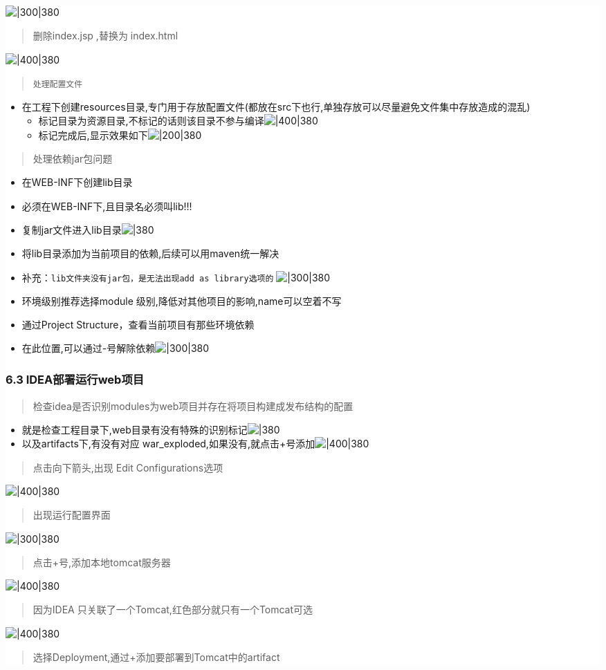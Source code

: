 ![|300|380](https://my-obsidian-image.oss-cn-guangzhou.aliyuncs.com/2024/04/b8d8bb1f5ef3b89c73471a57cd68a04c.png)

> 删除index.jsp ,替换为 index.html

![|400|380](https://my-obsidian-image.oss-cn-guangzhou.aliyuncs.com/2024/04/ac2987db806065801b1df07ea643e69b.png)

> `处理配置文件`

- 在工程下创建resources目录,专门用于存放配置文件(都放在src下也行,单独存放可以尽量避免文件集中存放造成的混乱)
	- 标记目录为资源目录,不标记的话则该目录不参与编译![|400|380](https://my-obsidian-image.oss-cn-guangzhou.aliyuncs.com/2024/04/cbb5ea292db0d3b49d702e7f98a991f6.png)
	- 标记完成后,显示效果如下![|200|380](https://my-obsidian-image.oss-cn-guangzhou.aliyuncs.com/2024/04/347b878f65d419f61d8481e157293230.png)
> 处理依赖jar包问题

- 在WEB-INF下创建lib目录
    
- 必须在WEB-INF下,且目录名必须叫lib!!!
    
- 复制jar文件进入lib目录![|380](https://my-obsidian-image.oss-cn-guangzhou.aliyuncs.com/2024/04/35694958a60fb2414f0200600469d2b2.png)
- 将lib目录添加为当前项目的依赖,后续可以用maven统一解决
- 补充：`lib文件夹没有jar包，是无法出现add as library选项的` ![|300|380](https://my-obsidian-image.oss-cn-guangzhou.aliyuncs.com/2024/04/b745c56d3299d20f5b26d3502cb60979.png)
- 环境级别推荐选择module 级别,降低对其他项目的影响,name可以空着不写
- 通过Project Structure，查看当前项目有那些环境依赖
- 在此位置,可以通过-号解除依赖![|300|380](https://my-obsidian-image.oss-cn-guangzhou.aliyuncs.com/2024/04/71f047daad457024c434e64baa1e1ece.png)
### 6.3 IDEA部署运行web项目

> 检查idea是否识别modules为web项目并存在将项目构建成发布结构的配置

+ 就是检查工程目录下,web目录有没有特殊的识别标记![|380](https://my-obsidian-image.oss-cn-guangzhou.aliyuncs.com/2024/04/cbcedcc80c0337a0d3646144bc4fa891.png)
+ 以及artifacts下,有没有对应 war_exploded,如果没有,就点击+号添加![|400|380](https://my-obsidian-image.oss-cn-guangzhou.aliyuncs.com/2024/04/957adb125411f2db84217e78b72957aa.png)
> 点击向下箭头,出现 Edit Configurations选项

![|400|380](https://my-obsidian-image.oss-cn-guangzhou.aliyuncs.com/2024/04/06b5c8834bf82f47d04bb87b27967ccb.png)

> 出现运行配置界面

![|300|380](https://my-obsidian-image.oss-cn-guangzhou.aliyuncs.com/2024/04/c8df920740b3ed0be50bbb264604c9ca.png)



> 点击+号,添加本地tomcat服务器

![|400|380](https://my-obsidian-image.oss-cn-guangzhou.aliyuncs.com/2024/04/eb281180e0b59b11a5cc7a786e871151.png)

> 因为IDEA 只关联了一个Tomcat,红色部分就只有一个Tomcat可选

![|400|380](https://my-obsidian-image.oss-cn-guangzhou.aliyuncs.com/2024/04/80b17111c3869dd6dac4147c5ca55c4f.png)

> 选择Deployment,通过+添加要部署到Tomcat中的artifact
